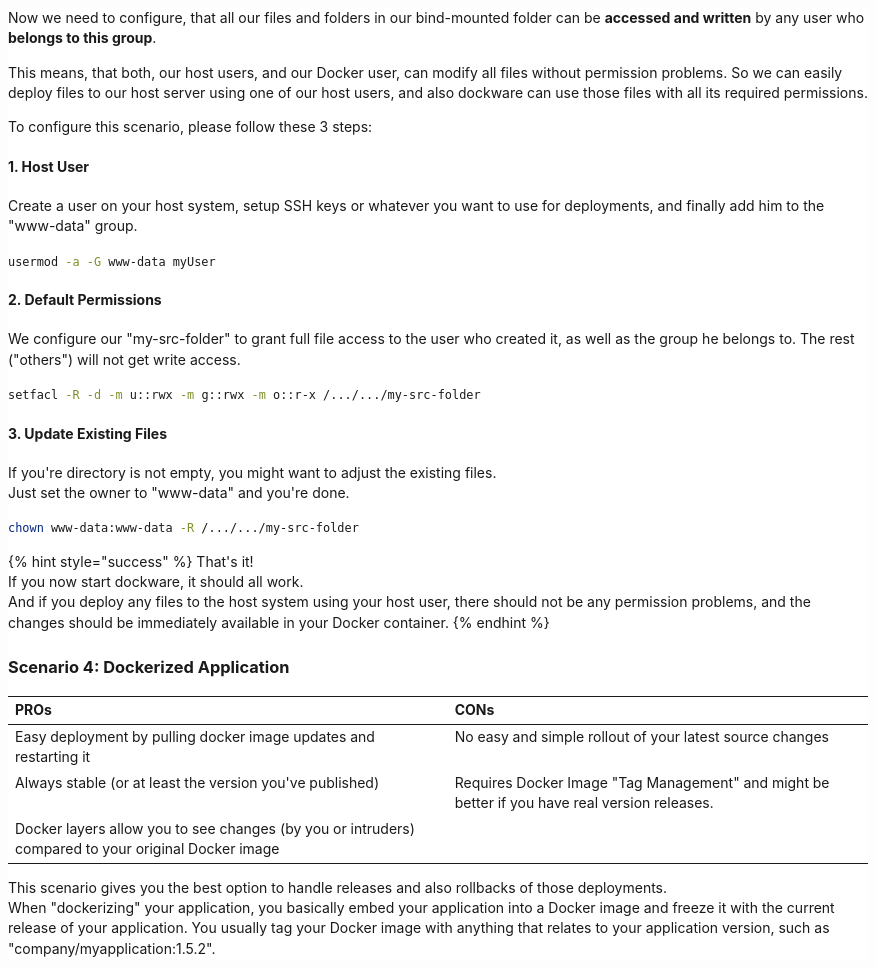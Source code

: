 Now we need to configure, that all our files and folders in our bind-mounted folder can be **accessed and written** by any user who **belongs to this group**.

This means, that both, our host users, and our Docker user, can modify all files without permission problems. So we can easily deploy files to our host server using one of our host users, and also dockware can use those files with all its required permissions.

To configure this scenario, please follow these 3 steps:

#### 1. Host User

Create a user on your host system, setup SSH keys or whatever you want to use for deployments, and finally add him to the "www-data" group.

```bash
usermod -a -G www-data myUser
```

#### 2. Default Permissions

We configure our "my-src-folder" to grant full file access to the user who created it, as well as the group he belongs to. The rest \("others"\) will not get write access.

```bash
setfacl -R -d -m u::rwx -m g::rwx -m o::r-x /.../.../my-src-folder
```

#### 3. Update Existing Files

If you're directory is not empty, you might want to adjust the existing files.   
Just set the owner to "www-data" and you're done.

```bash
chown www-data:www-data -R /.../.../my-src-folder
```

{% hint style="success" %}
That's it!  
If you now start dockware, it should all work.   
And if you deploy any files to the host system using your host user, there should not be any permission problems, and the changes should be immediately available in your Docker container.
{% endhint %}

### 

### Scenario 4: Dockerized Application <a id="scenario-4"></a>

| PROs | CONs |
| :--- | :--- |
| Easy deployment by pulling docker image updates and restarting it | No easy and simple rollout of your latest source changes |
| Always stable \(or at least the version you've published\) | Requires Docker Image "Tag Management" and might be better if you have real version releases. |
| Docker layers allow you to see changes \(by you or intruders\) compared to your original Docker image |  |

This scenario gives you the best option to handle releases and also rollbacks of those deployments.  
When "dockerizing" your application, you basically embed your application into a Docker image and freeze it with the current release of your application. You usually tag your Docker image with anything that relates to your application version, such as "company/myapplication:1.5.2".

